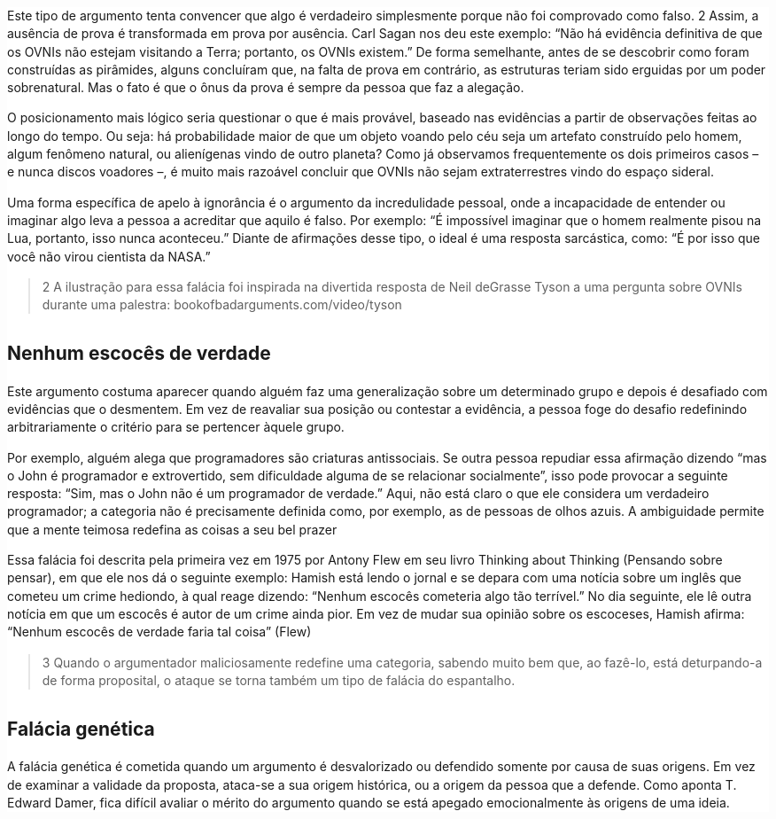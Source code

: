 Este tipo de argumento tenta convencer que algo é verdadeiro simplesmente porque não foi comprovado como falso. 2 Assim, a ausência de prova é transformada em prova por ausência. Carl Sagan nos deu este exemplo: “Não há evidência definitiva de que os OVNIs não estejam visitando a Terra; portanto, os OVNIs existem.” De forma semelhante, antes de se descobrir como foram construídas as pirâmides, alguns concluíram que, na falta de prova em contrário, as estruturas teriam sido erguidas por um poder sobrenatural. Mas o fato é que o ônus da prova é sempre da pessoa que faz a alegação.

O posicionamento mais lógico seria questionar o que é mais provável, baseado nas evidências a partir de observações feitas ao longo do tempo. Ou seja: há probabilidade maior de que um objeto voando pelo céu seja um artefato construído pelo homem, algum fenômeno natural, ou alienígenas vindo de outro
planeta? Como já observamos frequentemente os dois primeiros casos – e nunca discos voadores –, é muito mais razoável concluir que OVNIs não sejam extraterrestres vindo do espaço sideral.

Uma forma específica de apelo à ignorância é o argumento da incredulidade pessoal, onde a incapacidade de entender ou imaginar algo leva a pessoa a acreditar que aquilo é falso. Por exemplo: “É impossível imaginar que o homem realmente pisou na Lua, portanto, isso nunca aconteceu.” Diante de
afirmações desse tipo, o ideal é uma resposta sarcástica, como: “É por isso que você não virou cientista da NASA.”

> 2 A ilustração para essa falácia foi inspirada na divertida resposta de Neil deGrasse Tyson a uma pergunta sobre OVNIs durante uma palestra: bookofbadarguments.com/video/tyson

## Nenhum escocês de verdade

Este argumento costuma aparecer quando alguém faz uma generalização sobre um determinado grupo e depois é desafiado com evidências que o desmentem. Em vez de reavaliar sua posição ou contestar a evidência, a pessoa foge do desafio redefinindo arbitrariamente o critério para se pertencer àquele grupo.

Por exemplo, alguém alega que programadores são criaturas antissociais. Se outra pessoa repudiar essa afirmação dizendo “mas o John é programador e extrovertido, sem dificuldade alguma de se relacionar socialmente”, isso pode provocar a seguinte resposta: “Sim, mas o John não é um programador
de verdade.” Aqui, não está claro o que ele considera um verdadeiro programador; a categoria não é precisamente definida como, por exemplo, as de pessoas de olhos azuis. A ambiguidade permite que a mente teimosa redefina as coisas a seu bel prazer

Essa falácia foi descrita pela primeira vez em 1975 por Antony Flew em seu livro Thinking about Thinking (Pensando sobre pensar), em que ele nos dá o seguinte exemplo: Hamish está lendo o jornal e se depara com uma notícia sobre um inglês que cometeu um crime hediondo, à qual reage dizendo: “Nenhum escocês cometeria algo tão terrível.” No dia seguinte, ele lê outra notícia em que um escocês é autor de um crime ainda pior. Em vez de mudar sua opinião sobre os escoceses, Hamish afirma: “Nenhum escocês de verdade faria tal coisa” (Flew)

> 3 Quando o argumentador maliciosamente redefine uma categoria, sabendo muito bem que, ao fazê-lo, está deturpando-a de forma proposital, o ataque se torna também um tipo de falácia do espantalho.

## Falácia genética

A falácia genética é cometida quando um argumento é desvalorizado ou defendido somente por causa de
suas origens. Em vez de examinar a validade da proposta, ataca-se a sua origem histórica, ou a origem da
pessoa que a defende. Como aponta T. Edward Damer, fica difícil avaliar o mérito do argumento quando
se está apegado emocionalmente às origens de uma ideia.
